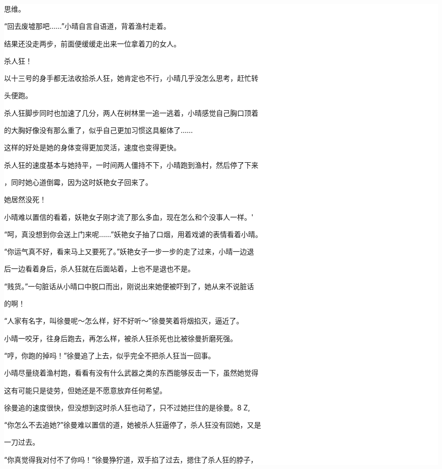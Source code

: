 思维。

“回去废墟那吧……”小晴自言自语道，背着渔村走着。



结果还没走两步，前面便缓缓走出来一位拿着刀的女人。

杀人狂！



以十三号的身手都无法收拾杀人狂，她肯定也不行，小晴几乎没怎么思考，赶忙转

头便跑。



杀人狂脚步同时也加速了几分，两人在树林里一追一逃着，小晴感觉自己胸口顶着

的大胸好像没有那么重了，似乎自己更加习惯这具躯体了……

这样的好处是她的身体变得更加灵活，速度也变得更快。

杀人狂的速度基本与她持平，一时间两人僵持不下，小晴跑到渔村，然后停了下来

，同时她心道倒霉，因为这时妖艳女子回来了。

她居然没死！



小晴难以置信的看着，妖艳女子刚才流了那么多血，现在怎么和个没事人一样。'



“呵，真没想到你会送上门来呢……”妖艳女子抽了口烟，用着戏谑的表情看着小晴。

“你运气真不好，看来马上又要死了。”妖艳女子一步一步的走了过来，小晴一边退

后一边看着身后，杀人狂就在后面站着，上也不是退也不是。



“贱货。”一句脏话从小晴口中脱口而出，刚说出来她便被吓到了，她从来不说脏话

的啊！

“人家有名字，叫徐曼呢～怎么样，好不好听～”徐曼笑着将烟掐灭，逼近了。

小晴一咬牙，往身后跑去，再怎么样，被杀人狂杀死也比被徐曼折磨死强。

“哼，你跑的掉吗！”徐曼追了上去，似乎完全不把杀人狂当一回事。

小晴尽量绕着渔村跑，看看有没有什么武器之类的东西能够反击一下，虽然她觉得

这有可能只是徒劳，但她还是不愿意放弃任何希望。

徐曼追的速度很快，但没想到这时杀人狂也动了，只不过她拦住的是徐曼。8   Z,



“你怎么不去追她?”徐曼难以置信的道，她被杀人狂逼停了，杀人狂没有回她，又是

一刀过去。



“你真觉得我对付不了你吗！”徐曼狰狞道，双手掐了过去，摁住了杀人狂的脖子，
